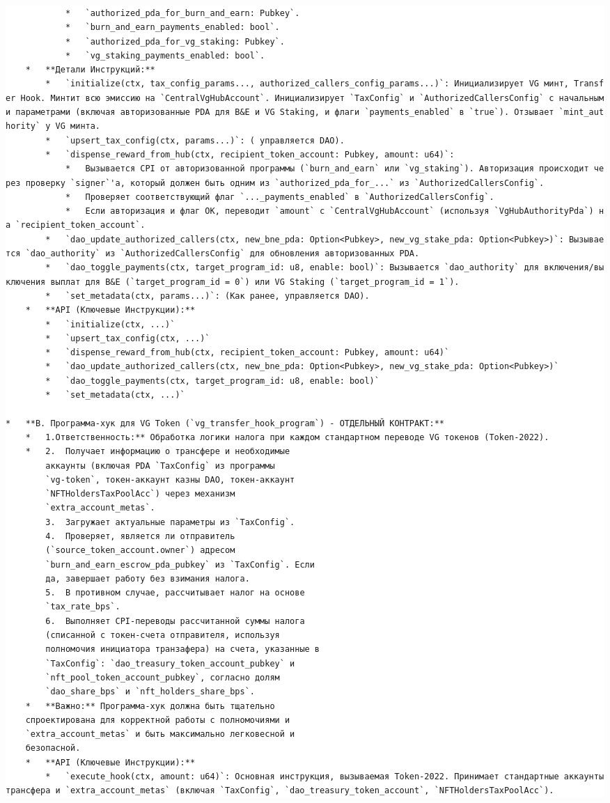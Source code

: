                 *   `authorized_pda_for_burn_and_earn: Pubkey`.
                *   `burn_and_earn_payments_enabled: bool`.
                *   `authorized_pda_for_vg_staking: Pubkey`.
                *   `vg_staking_payments_enabled: bool`.
        *   **Детали Инструкций:**
            *   `initialize(ctx, tax_config_params..., authorized_callers_config_params...)`: Инициализирует VG минт, Transfer Hook. Минтит всю эмиссию на `CentralVgHubAccount`. Инициализирует `TaxConfig` и `AuthorizedCallersConfig` с начальными параметрами (включая авторизованные PDA для B&E и VG Staking, и флаги `payments_enabled` в `true`). Отзывает `mint_authority` у VG минта.
            *   `upsert_tax_config(ctx, params...)`: ( управляется DAO).
            *   `dispense_reward_from_hub(ctx, recipient_token_account: Pubkey, amount: u64)`:
                *   Вызывается CPI от авторизованной программы (`burn_and_earn` или `vg_staking`). Авторизация происходит через проверку `signer`'а, который должен быть одним из `authorized_pda_for_...` из `AuthorizedCallersConfig`.
                *   Проверяет соответствующий флаг `..._payments_enabled` в `AuthorizedCallersConfig`.
                *   Если авторизация и флаг ОК, переводит `amount` с `CentralVgHubAccount` (используя `VgHubAuthorityPda`) на `recipient_token_account`.
            *   `dao_update_authorized_callers(ctx, new_bne_pda: Option<Pubkey>, new_vg_stake_pda: Option<Pubkey>)`: Вызывается `dao_authority` из `AuthorizedCallersConfig` для обновления авторизованных PDA.
            *   `dao_toggle_payments(ctx, target_program_id: u8, enable: bool)`: Вызывается `dao_authority` для включения/выключения выплат для B&E (`target_program_id = 0`) или VG Staking (`target_program_id = 1`).
            *   `set_metadata(ctx, params...)`: (Как ранее, управляется DAO).
        *   **API (Ключевые Инструкции):**
            *   `initialize(ctx, ...)`
            *   `upsert_tax_config(ctx, ...)`
            *   `dispense_reward_from_hub(ctx, recipient_token_account: Pubkey, amount: u64)`
            *   `dao_update_authorized_callers(ctx, new_bne_pda: Option<Pubkey>, new_vg_stake_pda: Option<Pubkey>)`
            *   `dao_toggle_payments(ctx, target_program_id: u8, enable: bool)`
            *   `set_metadata(ctx, ...)`

    *   **В. Программа-хук для VG Token (`vg_transfer_hook_program`) - ОТДЕЛЬНЫЙ КОНТРАКТ:**
        *   1.Ответственность:** Обработка логики налога при каждом стандартном переводе VG токенов (Token-2022).
        *   2.  Получает информацию о трансфере и необходимые 
            аккаунты (включая PDA `TaxConfig` из программы 
            `vg-token`, токен-аккаунт казны DAO, токен-аккаунт 
            `NFTHoldersTaxPoolAcc`) через механизм 
            `extra_account_metas`.
            3.  Загружает актуальные параметры из `TaxConfig`.
            4.  Проверяет, является ли отправитель 
            (`source_token_account.owner`) адресом 
            `burn_and_earn_escrow_pda_pubkey` из `TaxConfig`. Если 
            да, завершает работу без взимания налога.
            5.  В противном случае, рассчитывает налог на основе 
            `tax_rate_bps`.
            6.  Выполняет CPI-переводы рассчитанной суммы налога 
            (списанной с токен-счета отправителя, используя 
            полномочия инициатора транзафера) на счета, указанные в 
            `TaxConfig`: `dao_treasury_token_account_pubkey` и 
            `nft_pool_token_account_pubkey`, согласно долям 
            `dao_share_bps` и `nft_holders_share_bps`.
        *   **Важно:** Программа-хук должна быть тщательно 
        спроектирована для корректной работы с полномочиями и 
        `extra_account_metas` и быть максимально легковесной и 
        безопасной.
        *   **API (Ключевые Инструкции):**
            *   `execute_hook(ctx, amount: u64)`: Основная инструкция, вызываемая Token-2022. Принимает стандартные аккаунты трансфера и `extra_account_metas` (включая `TaxConfig`, `dao_treasury_token_account`, `NFTHoldersTaxPoolAcc`).
